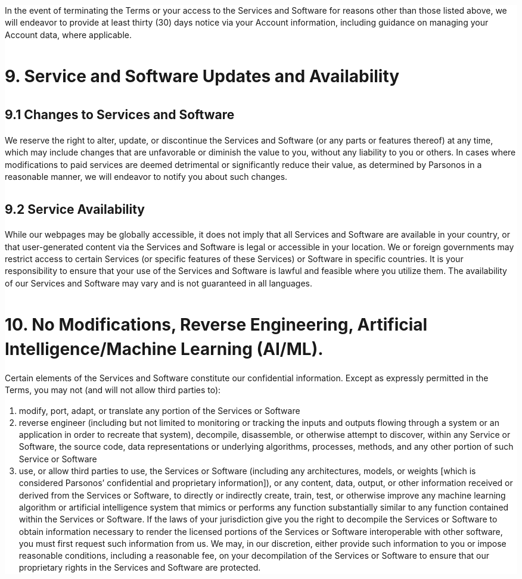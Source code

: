 In the event of terminating the Terms or your access to the Services and Software for reasons other than those listed above, we will endeavor to provide at least thirty (30) days notice via your Account information, including guidance on managing your Account data, where applicable.

# 9. Service and Software Updates and Availability

## 9.1 Changes to Services and Software
We reserve the right to alter, update, or discontinue the Services and Software (or any parts or features thereof) at any time, which may include changes that are unfavorable or diminish the value to you, without any liability to you or others.
In cases where modifications to paid services are deemed detrimental or significantly reduce their value, as determined by Parsonos in a reasonable manner, we will endeavor to notify you about such changes.

## 9.2 Service Availability
While our webpages may be globally accessible, it does not imply that all Services and Software are available in your country, or that user-generated content via the Services and Software is legal or accessible in your location.
We or foreign governments may restrict access to certain Services (or specific features of these Services) or Software in specific countries. It is your responsibility to ensure that your use of the Services and Software is lawful and feasible where you utilize them. The availability of our Services and Software may vary and is not guaranteed in all languages.

# 10. No Modifications, Reverse Engineering, Artificial Intelligence/Machine Learning (AI/ML).

Certain elements of the Services and Software constitute our confidential information.
Except as expressly permitted in the Terms, you may not (and will not allow third parties to):
1. modify, port, adapt, or translate any portion of the Services or Software
2. reverse engineer (including but not limited to monitoring or tracking the inputs and outputs flowing through a system or an application in order to recreate that system), decompile, disassemble, or otherwise attempt to discover, within any Service or Software, the source code, data representations or underlying algorithms, processes, methods, and any other portion of such Service or Software
3. use, or allow third parties to use, the Services or Software (including any architectures, models, or weights [which is considered Parsonos’ confidential and proprietary information]), or any content, data, output, or other information received or derived from the Services or Software, to directly or indirectly create, train, test, or otherwise improve any machine learning algorithm or artificial intelligence system that mimics or performs any function substantially similar to any function contained within the Services or Software.
If the laws of your jurisdiction give you the right to decompile the Services or Software to obtain information necessary to render the licensed portions of the Services or Software interoperable with other software, you must first request such information from us.
We may, in our discretion, either provide such information to you or impose reasonable conditions, including a reasonable fee, on your decompilation of the Services or Software to ensure that our proprietary rights in the Services and Software are protected.
